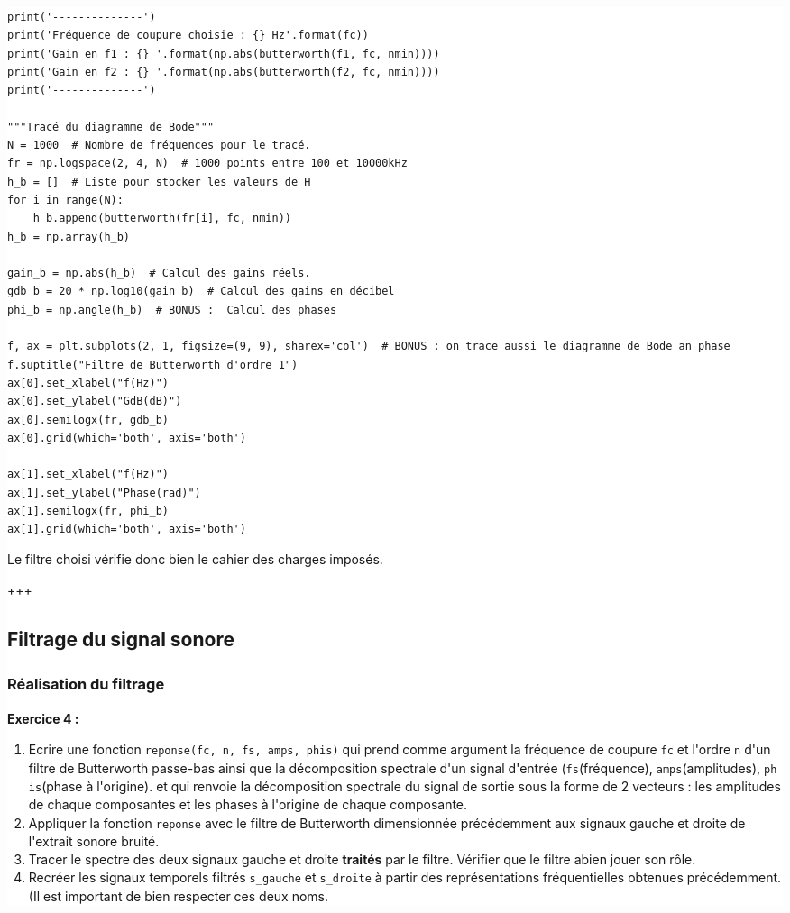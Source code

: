 ```{code-cell} ipython3
print('--------------')
print('Fréquence de coupure choisie : {} Hz'.format(fc))
print('Gain en f1 : {} '.format(np.abs(butterworth(f1, fc, nmin))))
print('Gain en f2 : {} '.format(np.abs(butterworth(f2, fc, nmin))))
print('--------------')

"""Tracé du diagramme de Bode"""
N = 1000  # Nombre de fréquences pour le tracé.
fr = np.logspace(2, 4, N)  # 1000 points entre 100 et 10000kHz
h_b = []  # Liste pour stocker les valeurs de H
for i in range(N):
    h_b.append(butterworth(fr[i], fc, nmin))
h_b = np.array(h_b)

gain_b = np.abs(h_b)  # Calcul des gains réels.
gdb_b = 20 * np.log10(gain_b)  # Calcul des gains en décibel
phi_b = np.angle(h_b)  # BONUS :  Calcul des phases

f, ax = plt.subplots(2, 1, figsize=(9, 9), sharex='col')  # BONUS : on trace aussi le diagramme de Bode an phase
f.suptitle("Filtre de Butterworth d'ordre 1")
ax[0].set_xlabel("f(Hz)")
ax[0].set_ylabel("GdB(dB)")
ax[0].semilogx(fr, gdb_b)
ax[0].grid(which='both', axis='both')

ax[1].set_xlabel("f(Hz)")
ax[1].set_ylabel("Phase(rad)")
ax[1].semilogx(fr, phi_b)
ax[1].grid(which='both', axis='both')
```

Le filtre choisi vérifie donc bien le cahier des charges imposés.

+++

## Filtrage du signal sonore
### Réalisation du filtrage
__Exercice 4 :__  
1. Ecrire une fonction `reponse(fc, n, fs, amps, phis)` qui prend comme argument la fréquence de coupure `fc` et l'ordre `n` d'un filtre de Butterworth passe-bas ainsi que la décomposition spectrale d'un signal d'entrée (`fs`(fréquence), `amps`(amplitudes), `phis`(phase à l'origine). et qui renvoie la décomposition spectrale du signal de sortie sous la forme de 2 vecteurs : les amplitudes de chaque composantes et les phases à l'origine de chaque composante.
2. Appliquer la fonction `reponse` avec le filtre de Butterworth dimensionnée précédemment aux signaux gauche et droite de l'extrait sonore bruité.
3. Tracer le spectre des deux signaux gauche et droite __traités__ par le filtre. Vérifier que le filtre abien jouer son rôle.
4. Recréer les signaux temporels filtrés `s_gauche` et `s_droite` à partir des représentations fréquentielles obtenues précédemment. (Il est important de bien respecter ces deux noms.
